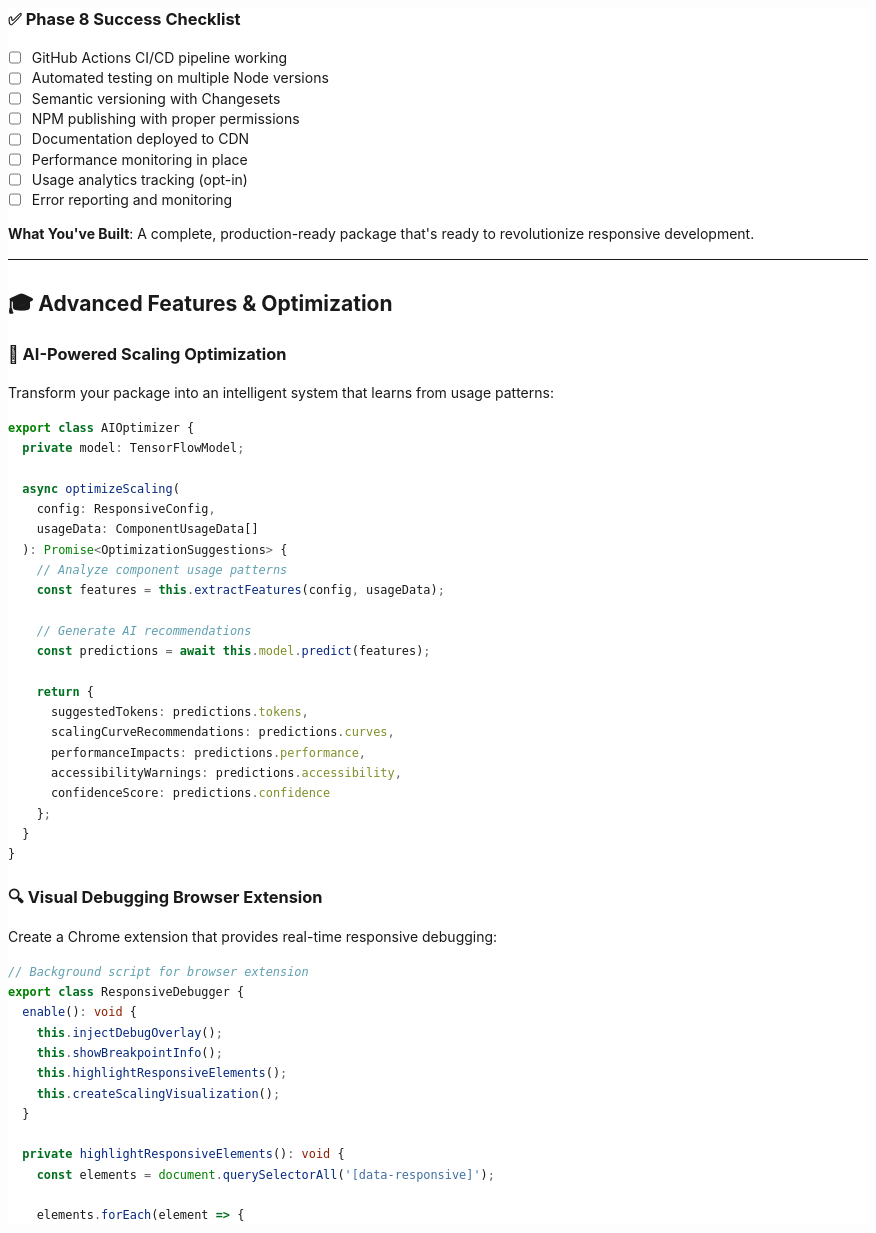 ### ✅ Phase 8 Success Checklist

- [ ] GitHub Actions CI/CD pipeline working
- [ ] Automated testing on multiple Node versions
- [ ] Semantic versioning with Changesets
- [ ] NPM publishing with proper permissions
- [ ] Documentation deployed to CDN
- [ ] Performance monitoring in place
- [ ] Usage analytics tracking (opt-in)
- [ ] Error reporting and monitoring

**What You've Built**: A complete, production-ready package that's ready to revolutionize responsive development.

---

## 🎓 Advanced Features & Optimization

### 🤖 AI-Powered Scaling Optimization

Transform your package into an intelligent system that learns from usage patterns:

```typescript
export class AIOptimizer {
  private model: TensorFlowModel;
  
  async optimizeScaling(
    config: ResponsiveConfig,
    usageData: ComponentUsageData[]
  ): Promise<OptimizationSuggestions> {
    // Analyze component usage patterns
    const features = this.extractFeatures(config, usageData);
    
    // Generate AI recommendations
    const predictions = await this.model.predict(features);
    
    return {
      suggestedTokens: predictions.tokens,
      scalingCurveRecommendations: predictions.curves,
      performanceImpacts: predictions.performance,
      accessibilityWarnings: predictions.accessibility,
      confidenceScore: predictions.confidence
    };
  }
}
```

### 🔍 Visual Debugging Browser Extension

Create a Chrome extension that provides real-time responsive debugging:

```typescript
// Background script for browser extension
export class ResponsiveDebugger {
  enable(): void {
    this.injectDebugOverlay();
    this.showBreakpointInfo();
    this.highlightResponsiveElements();
    this.createScalingVisualization();
  }
  
  private highlightResponsiveElements(): void {
    const elements = document.querySelectorAll('[data-responsive]');
    
    elements.forEach(element => {
```